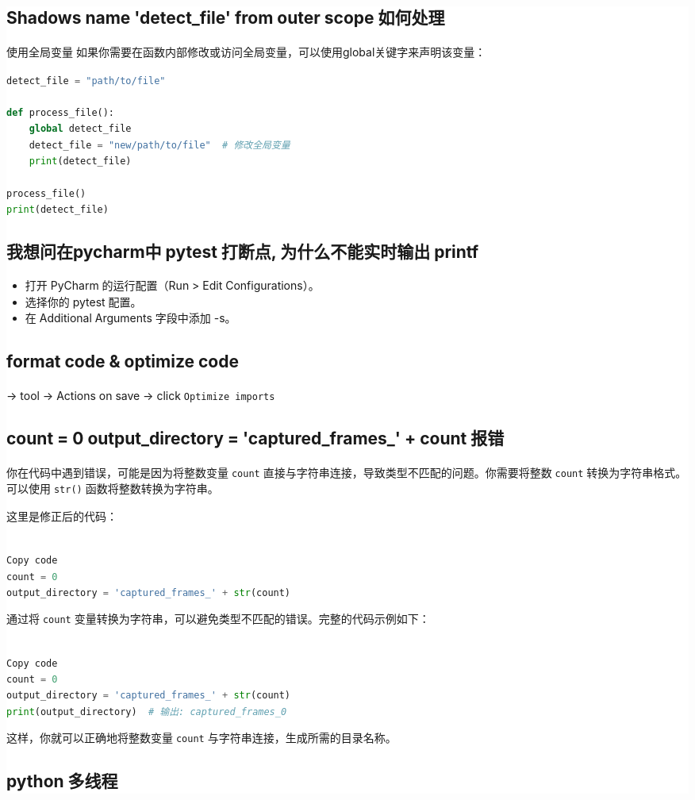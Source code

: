 ## Shadows name 'detect_file' from outer scope   如何处理

使用全局变量
如果你需要在函数内部修改或访问全局变量，可以使用global关键字来声明该变量：

```python
detect_file = "path/to/file"

def process_file():
    global detect_file
    detect_file = "new/path/to/file"  # 修改全局变量
    print(detect_file)

process_file()
print(detect_file)
```

## 我想问在pycharm中 pytest 打断点, 为什么不能实时输出 printf
+ 打开 PyCharm 的运行配置（Run > Edit Configurations）。
+ 选择你的 pytest 配置。
+ 在 Additional Arguments 字段中添加 -s。

## format code & optimize code
-> tool -> Actions on save -> click `Optimize imports`

##   count = 0  output_directory = 'captured_frames_' + count    报错

你在代码中遇到错误，可能是因为将整数变量 `count` 直接与字符串连接，导致类型不匹配的问题。你需要将整数 `count` 转换为字符串格式。可以使用 `str()` 函数将整数转换为字符串。

这里是修正后的代码：

```python

Copy code
count = 0
output_directory = 'captured_frames_' + str(count)
```

通过将 `count` 变量转换为字符串，可以避免类型不匹配的错误。完整的代码示例如下：

```python

Copy code
count = 0
output_directory = 'captured_frames_' + str(count)
print(output_directory)  # 输出: captured_frames_0
```

这样，你就可以正确地将整数变量 `count` 与字符串连接，生成所需的目录名称。



## python 多线程
